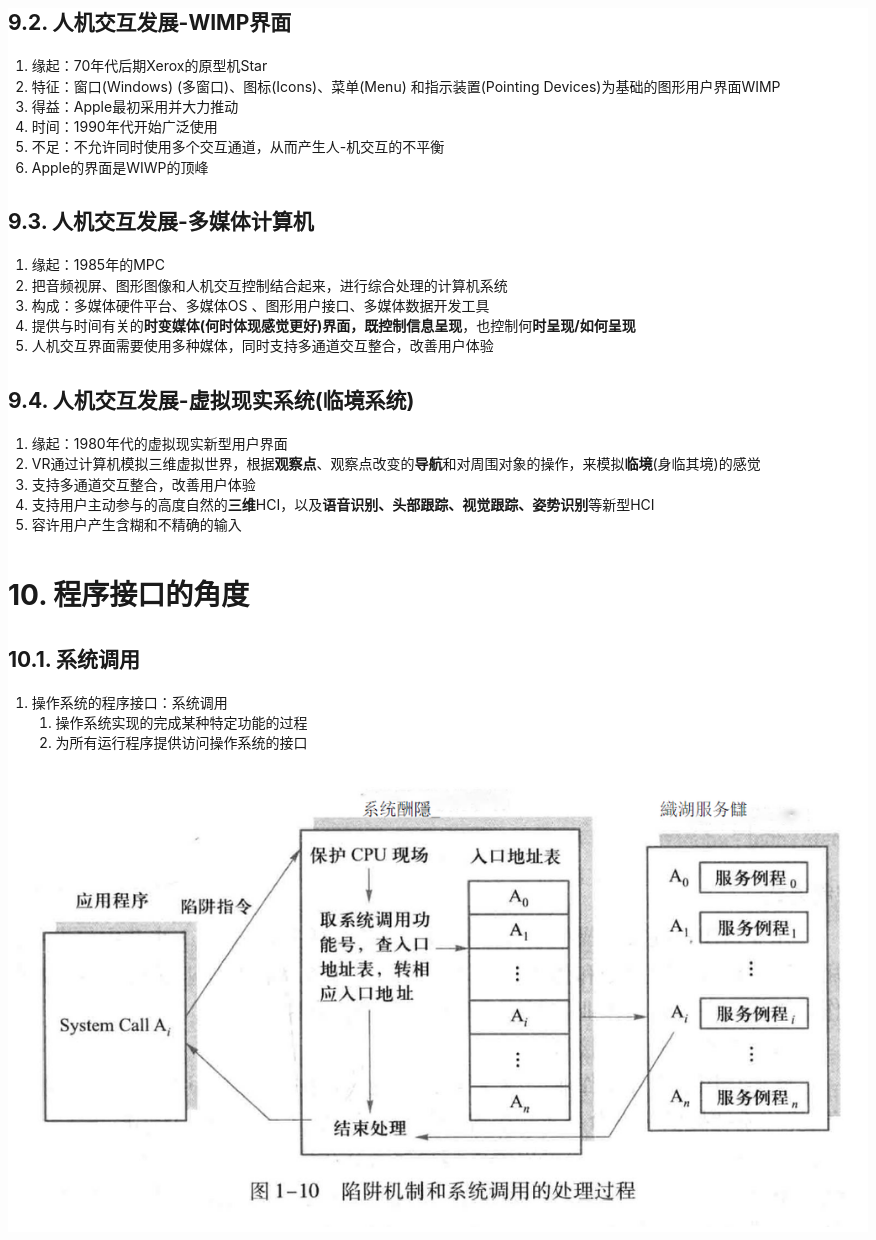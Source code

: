 ## 9.2. 人机交互发展-WIMP界面
1. 缘起：70年代后期Xerox的原型机Star
2. 特征：窗口(Windows) (多窗口)、图标(Icons)、菜单(Menu) 和指示装置(Pointing Devices)为基础的图形用户界面WIMP
3. 得益：Apple最初采用并大力推动
4. 时间：1990年代开始广泛使用
5. 不足：不允许同时使用多个交互通道，从而产生人-机交互的不平衡
6. Apple的界面是WIWP的顶峰

## 9.3. 人机交互发展-多媒体计算机
1. 缘起：1985年的MPC
2. 把音频视屏、图形图像和人机交互控制结合起来，进行综合处理的计算机系统
3. 构成：多媒体硬件平台、多媒体OS 、图形用户接口、多媒体数据开发工具
4. 提供与时间有关的**时变媒体(何时体现感觉更好)**界面，既控制**信息呈现**，也控制何**时呈现/如何呈现**
5. 人机交互界面需要使用多种媒体，同时支持多通道交互整合，改善用户体验

## 9.4. 人机交互发展-虚拟现实系统(临境系统)
1. 缘起：1980年代的虚拟现实新型用户界面
2. VR通过计算机模拟三维虚拟世界，根据**观察点**、观察点改变的**导航**和对周围对象的操作，来模拟**临境**(身临其境)的感觉
3. 支持多通道交互整合，改善用户体验
4. 支持用户主动参与的高度自然的**三维**HCI，以及**语音识别、头部跟踪、视觉跟踪、姿势识别**等新型HCI
5. 容许用户产生含糊和不精确的输入

# 10. 程序接口的角度

## 10.1. 系统调用
1. 操作系统的程序接口：系统调用
   1. 操作系统实现的完成某种特定功能的过程
   2. 为所有运行程序提供访问操作系统的接口

![](img/lec1/24.png)
